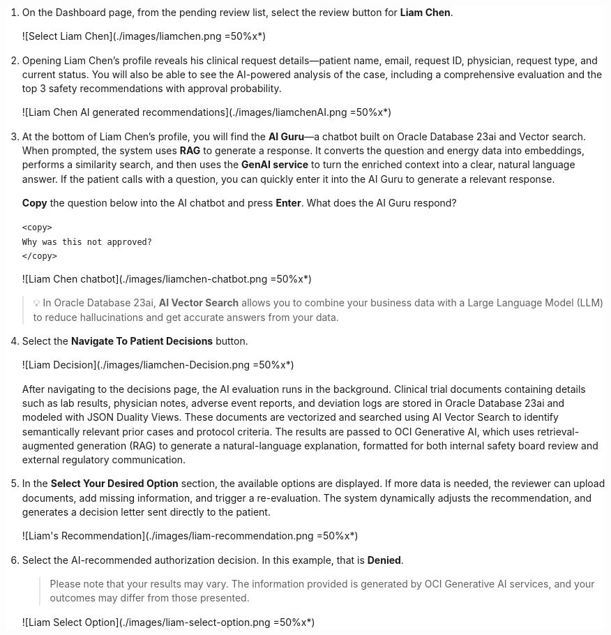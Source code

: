 1. On the Dashboard page, from the pending review list, select the review button for **Liam Chen**.

    ![Select Liam Chen](./images/liamchen.png =50%x*)

2. Opening Liam Chen’s profile reveals his clinical request details—patient name, email, request ID, physician, request type, and current status. You will also be able to see the AI-powered analysis of the case, including a comprehensive evaluation and the top 3 safety recommendations with approval probability.

    ![Liam Chen AI generated recommendations](./images/liamchenAI.png =50%x*)

3. At the bottom of Liam Chen’s profile, you will find the **AI Guru**—a chatbot built on Oracle Database 23ai and Vector search. When prompted, the system uses **RAG** to generate a response. It converts the question and energy data into embeddings, performs a similarity search, and then uses the **GenAI service** to turn the enriched context into a clear, natural language answer. If the patient calls with a question, you can quickly enter it into the AI Guru to generate a relevant response. 
 

    **Copy** the question below into the AI chatbot and press **Enter**. What does the AI Guru respond?

    ```text
    <copy>
    Why was this not approved?
    </copy>
    ```

    ![Liam Chen chatbot](./images/liamchen-chatbot.png =50%x*)

>💡 In Oracle Database 23ai, **AI Vector Search** allows you to combine your business data with a Large Language Model (LLM) to reduce hallucinations and get accurate answers from your data.

4. Select the **Navigate To Patient Decisions** button.

    ![Liam Decision](./images/liamchen-Decision.png =50%x*)

    After navigating to the decisions page, the AI evaluation runs in the background. Clinical trial documents containing details such as lab results, physician notes, adverse event reports, and deviation logs are stored in Oracle Database 23ai and modeled with JSON Duality Views. These documents are vectorized and searched using AI Vector Search to identify semantically relevant prior cases and protocol criteria. The results are passed to OCI Generative AI, which uses retrieval-augmented generation (RAG) to generate a natural-language explanation, formatted for both internal safety board review and external regulatory communication.

5. In the **Select Your Desired Option** section, the available options are displayed. If more data is needed, the reviewer can upload documents, add missing information, and trigger a re-evaluation. The system dynamically adjusts the recommendation, and generates a decision letter sent directly to the patient.

    ![Liam's Recommendation](./images/liam-recommendation.png =50%x*)

6. Select the AI-recommended authorization decision. In this example, that is **Denied**. 

    >Please note that your results may vary. The information provided is generated by OCI Generative AI services, and your outcomes may differ from those presented.

    ![Liam Select Option](./images/liam-select-option.png =50%x*)
